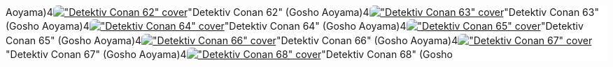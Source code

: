 Aoyama)</a></td><td style="padding: 6px 8px;">4</td></tr><tr style="background-color: var(--background-primary); transition: background-color 0.2s;"><td style="padding: 6px 8px;"><a href="obsidian://open?vault=Obsidian%20Vault&amp;file=books%2FGosho%20Aoyama%20-%20Detektiv%20Conan%2062.md"><img src="http://books.google.com/books/content?id=ryooCwAAQBAJ&amp;printsec=frontcover&amp;img=1&amp;zoom=1&amp;edge=curl&amp;source=gbs_api" alt="&quot;Detektiv Conan 62&quot; cover" width="110" style="border-radius: 6px;"></a></td><td style="padding: 6px 8px;"><a href="obsidian://open?vault=Obsidian%20Vault&amp;file=books%2FGosho%20Aoyama%20-%20Detektiv%20Conan%2062.md" style="text-decoration: none; color: var(--text-normal);">"Detektiv Conan 62" (Gosho Aoyama)</a></td><td style="padding: 6px 8px;">4</td></tr><tr style="background-color: var(--background-modifier-hover); transition: background-color 0.2s;"><td style="padding: 6px 8px;"><a href="obsidian://open?vault=Obsidian%20Vault&amp;file=books%2FGosho%20Aoyama%20-%20Detektiv%20Conan%2063.md"><img src="http://books.google.com/books/content?id=-SooCwAAQBAJ&amp;printsec=frontcover&amp;img=1&amp;zoom=1&amp;edge=curl&amp;source=gbs_api" alt="&quot;Detektiv Conan 63&quot; cover" width="110" style="border-radius: 6px;"></a></td><td style="padding: 6px 8px;"><a href="obsidian://open?vault=Obsidian%20Vault&amp;file=books%2FGosho%20Aoyama%20-%20Detektiv%20Conan%2063.md" style="text-decoration: none; color: var(--text-normal);">"Detektiv Conan 63" (Gosho Aoyama)</a></td><td style="padding: 6px 8px;">4</td></tr><tr style="background-color: var(--background-primary); transition: background-color 0.2s;"><td style="padding: 6px 8px;"><a href="obsidian://open?vault=Obsidian%20Vault&amp;file=books%2FGosho%20Aoyama%20-%20Detektiv%20Conan%2064.md"><img src="http://books.google.com/books/content?id=xwBVCwAAQBAJ&amp;printsec=frontcover&amp;img=1&amp;zoom=1&amp;edge=curl&amp;source=gbs_api" alt="&quot;Detektiv Conan 64&quot; cover" width="110" style="border-radius: 6px;"></a></td><td style="padding: 6px 8px;"><a href="obsidian://open?vault=Obsidian%20Vault&amp;file=books%2FGosho%20Aoyama%20-%20Detektiv%20Conan%2064.md" style="text-decoration: none; color: var(--text-normal);">"Detektiv Conan 64" (Gosho Aoyama)</a></td><td style="padding: 6px 8px;">4</td></tr><tr style="background-color: var(--background-modifier-hover); transition: background-color 0.2s;"><td style="padding: 6px 8px;"><a href="obsidian://open?vault=Obsidian%20Vault&amp;file=books%2FGosho%20Aoyama%20-%20Detektiv%20Conan%2065.md"><img src="http://books.google.com/books/content?id=fAxVCwAAQBAJ&amp;printsec=frontcover&amp;img=1&amp;zoom=1&amp;edge=curl&amp;source=gbs_api" alt="&quot;Detektiv Conan 65&quot; cover" width="110" style="border-radius: 6px;"></a></td><td style="padding: 6px 8px;"><a href="obsidian://open?vault=Obsidian%20Vault&amp;file=books%2FGosho%20Aoyama%20-%20Detektiv%20Conan%2065.md" style="text-decoration: none; color: var(--text-normal);">"Detektiv Conan 65" (Gosho Aoyama)</a></td><td style="padding: 6px 8px;">4</td></tr><tr style="background-color: var(--background-primary); transition: background-color 0.2s;"><td style="padding: 6px 8px;"><a href="obsidian://open?vault=Obsidian%20Vault&amp;file=books%2FGosho%20Aoyama%20-%20Detektiv%20Conan%2066.md"><img src="http://books.google.com/books/content?id=owBVCwAAQBAJ&amp;printsec=frontcover&amp;img=1&amp;zoom=1&amp;edge=curl&amp;source=gbs_api" alt="&quot;Detektiv Conan 66&quot; cover" width="110" style="border-radius: 6px;"></a></td><td style="padding: 6px 8px;"><a href="obsidian://open?vault=Obsidian%20Vault&amp;file=books%2FGosho%20Aoyama%20-%20Detektiv%20Conan%2066.md" style="text-decoration: none; color: var(--text-normal);">"Detektiv Conan 66" (Gosho Aoyama)</a></td><td style="padding: 6px 8px;">4</td></tr><tr style="background-color: var(--background-modifier-hover); transition: background-color 0.2s;"><td style="padding: 6px 8px;"><a href="obsidian://open?vault=Obsidian%20Vault&amp;file=books%2FGosho%20Aoyama%20-%20Detektiv%20Conan%2067.md"><img src="http://books.google.com/books/content?id=O2BwCwAAQBAJ&amp;printsec=frontcover&amp;img=1&amp;zoom=1&amp;edge=curl&amp;source=gbs_api" alt="&quot;Detektiv Conan 67&quot; cover" width="110" style="border-radius: 6px;"></a></td><td style="padding: 6px 8px;"><a href="obsidian://open?vault=Obsidian%20Vault&amp;file=books%2FGosho%20Aoyama%20-%20Detektiv%20Conan%2067.md" style="text-decoration: none; color: var(--text-normal);">"Detektiv Conan 67" (Gosho Aoyama)</a></td><td style="padding: 6px 8px;">4</td></tr><tr style="background-color: var(--background-primary); transition: background-color 0.2s;"><td style="padding: 6px 8px;"><a href="obsidian://open?vault=Obsidian%20Vault&amp;file=books%2FGosho%20Aoyama%20-%20Detektiv%20Conan%2068.md"><img src="http://books.google.com/books/content?id=FmBwCwAAQBAJ&amp;printsec=frontcover&amp;img=1&amp;zoom=1&amp;edge=curl&amp;source=gbs_api" alt="&quot;Detektiv Conan 68&quot; cover" width="110" style="border-radius: 6px;"></a></td><td style="padding: 6px 8px;"><a href="obsidian://open?vault=Obsidian%20Vault&amp;file=books%2FGosho%20Aoyama%20-%20Detektiv%20Conan%2068.md" style="text-decoration: none; color: var(--text-normal);">"Detektiv Conan 68" (Gosho